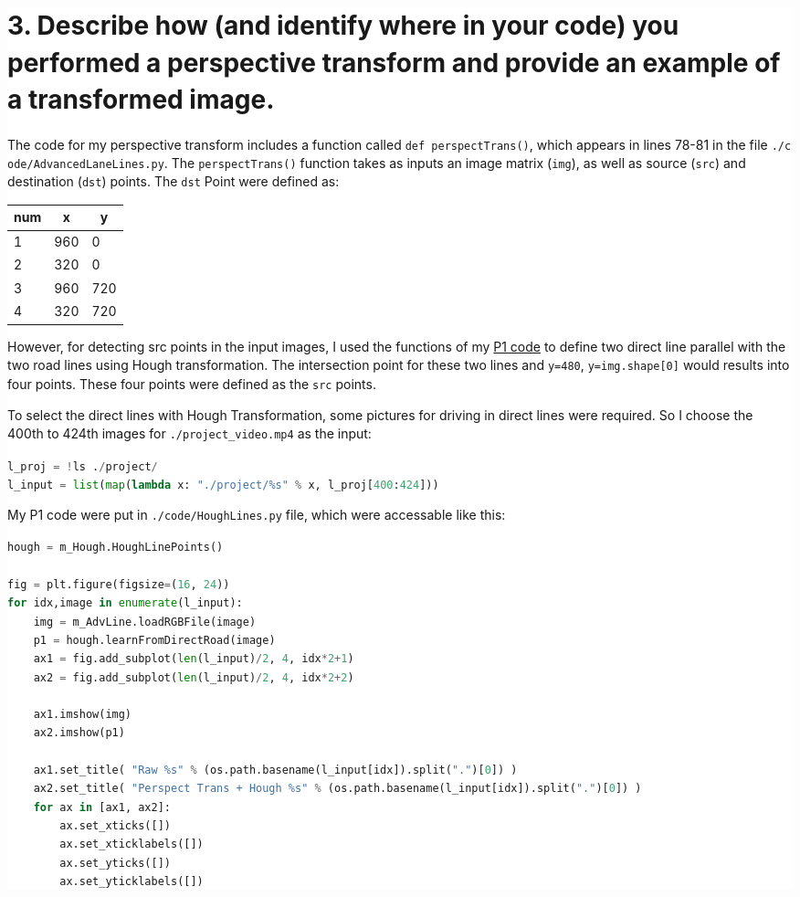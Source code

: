 
# 3. Describe how (and identify where in your code) you performed a perspective transform and provide an example of a transformed image.

The code for my perspective transform includes a function called `def perspectTrans()`, which appears in lines 78-81 in the file `./code/AdvancedLaneLines.py`.  The `perspectTrans()` function takes as inputs an image matrix (`img`), as well as source (`src`) and destination (`dst`) points. The `dst` Point were defined as:

num|x|y
---|---|---
1|960|0
2|320|0
3|960|720
4|320|720

However, for detecting src points in the input images, I used the functions of my [P1 code](https://github.com/huboqiang/CarND-LaneLines-P1) to define two direct line parallel with the two road lines using Hough transformation. The intersection point for these two lines and `y=480`, `y=img.shape[0]` would results into four points. These four points were defined as the `src` points.


To select the direct lines with Hough Transformation, some pictures for driving in direct lines were required. So I choose the 400th to 424th images for `./project_video.mp4` as the input:


```python
l_proj = !ls ./project/
l_input = list(map(lambda x: "./project/%s" % x, l_proj[400:424]))
```

My P1 code were put in `./code/HoughLines.py` file, which were accessable like this:


```python
hough = m_Hough.HoughLinePoints()

fig = plt.figure(figsize=(16, 24))
for idx,image in enumerate(l_input):
    img = m_AdvLine.loadRGBFile(image)
    p1 = hough.learnFromDirectRoad(image)
    ax1 = fig.add_subplot(len(l_input)/2, 4, idx*2+1)
    ax2 = fig.add_subplot(len(l_input)/2, 4, idx*2+2)

    ax1.imshow(img)
    ax2.imshow(p1)

    ax1.set_title( "Raw %s" % (os.path.basename(l_input[idx]).split(".")[0]) )
    ax2.set_title( "Perspect Trans + Hough %s" % (os.path.basename(l_input[idx]).split(".")[0]) )
    for ax in [ax1, ax2]:
        ax.set_xticks([])
        ax.set_xticklabels([])
        ax.set_yticks([])
        ax.set_yticklabels([])

```
